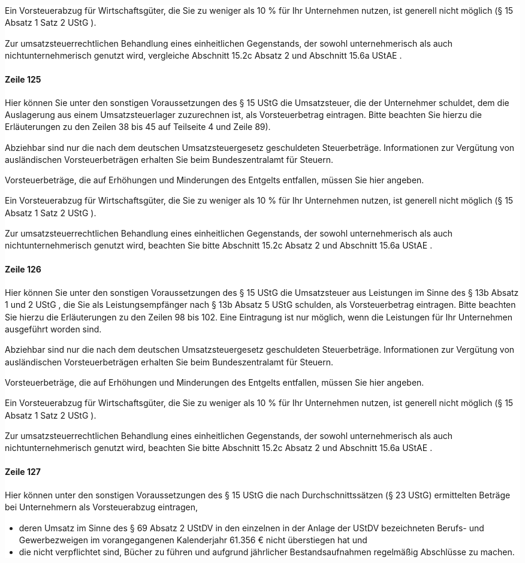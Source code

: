 Ein Vorsteuerabzug für Wirtschaftsgüter, die Sie zu weniger als 10 % für Ihr Unternehmen nutzen, ist generell nicht möglich (§ 15 Absatz 1 Satz 2 UStG ).

Zur umsatzsteuerrechtlichen Behandlung eines einheitlichen Gegenstands, der sowohl unternehmerisch als auch nichtunternehmerisch genutzt wird, vergleiche Abschnitt 15.2c Absatz 2 und Abschnitt 15.6a UStAE .

#### Zeile 125

Hier können Sie unter den sonstigen Voraussetzungen des § 15 UStG die Umsatzsteuer, die der Unternehmer schuldet, dem die Auslagerung aus einem Umsatzsteuerlager zuzurechnen ist, als Vorsteuerbetrag eintragen. Bitte beachten Sie hierzu die Erläuterungen zu den Zeilen 38 bis 45 auf Teilseite 4 und Zeile 89).

Abziehbar sind nur die nach dem deutschen Umsatzsteuergesetz geschuldeten Steuerbeträge. Informationen zur Vergütung von ausländischen Vorsteuerbeträgen erhalten Sie beim Bundeszentralamt für Steuern.

Vorsteuerbeträge, die auf Erhöhungen und Minderungen des Entgelts entfallen, müssen Sie hier angeben.

Ein Vorsteuerabzug für Wirtschaftsgüter, die Sie zu weniger als 10 % für Ihr Unternehmen nutzen, ist generell nicht möglich (§ 15 Absatz 1 Satz 2 UStG ).

Zur umsatzsteuerrechtlichen Behandlung eines einheitlichen Gegenstands, der sowohl unternehmerisch als auch nichtunternehmerisch genutzt wird, beachten Sie bitte Abschnitt 15.2c Absatz 2 und Abschnitt 15.6a UStAE .

#### Zeile 126

Hier können Sie unter den sonstigen Voraussetzungen des § 15 UStG die Umsatzsteuer aus Leistungen im Sinne des § 13b Absatz 1 und 2 UStG , die Sie als Leistungsempfänger nach § 13b Absatz 5 UStG schulden, als Vorsteuerbetrag eintragen. Bitte beachten Sie hierzu die Erläuterungen zu den Zeilen 98 bis 102. Eine Eintragung ist nur möglich, wenn die Leistungen für Ihr Unternehmen ausgeführt worden sind.

Abziehbar sind nur die nach dem deutschen Umsatzsteuergesetz geschuldeten Steuerbeträge. Informationen zur Vergütung von ausländischen Vorsteuerbeträgen erhalten Sie beim Bundeszentralamt für Steuern.

Vorsteuerbeträge, die auf Erhöhungen und Minderungen des Entgelts entfallen, müssen Sie hier angeben.

Ein Vorsteuerabzug für Wirtschaftsgüter, die Sie zu weniger als 10 % für Ihr Unternehmen nutzen, ist generell nicht möglich (§ 15 Absatz 1 Satz 2 UStG ).

Zur umsatzsteuerrechtlichen Behandlung eines einheitlichen Gegenstands, der sowohl unternehmerisch als auch nichtunternehmerisch genutzt wird, beachten Sie bitte Abschnitt 15.2c Absatz 2 und Abschnitt 15.6a UStAE .

#### Zeile 127

Hier können unter den sonstigen Voraussetzungen des § 15 UStG die nach Durchschnittssätzen (§ 23 UStG) ermittelten Beträge bei Unternehmern als Vorsteuerabzug eintragen,

- deren Umsatz im Sinne des § 69 Absatz 2 UStDV in den einzelnen in der Anlage der UStDV bezeichneten Berufs- und Gewerbezweigen im vorangegangenen Kalenderjahr 61.356 € nicht überstiegen hat und
- die nicht verpflichtet sind, Bücher zu führen und aufgrund jährlicher Bestandsaufnahmen regelmäßig Abschlüsse zu machen.
